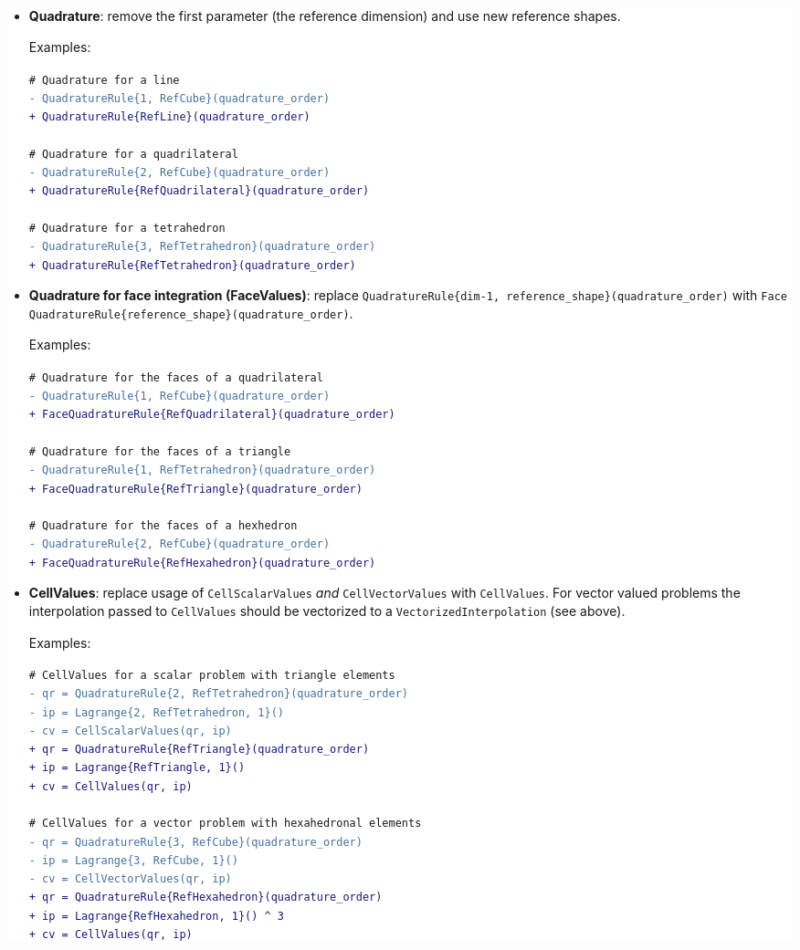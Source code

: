 - **Quadrature**: remove the first parameter (the reference dimension) and use new reference
  shapes.

  Examples:
  ```diff
  # Quadrature for a line
  - QuadratureRule{1, RefCube}(quadrature_order)
  + QuadratureRule{RefLine}(quadrature_order)

  # Quadrature for a quadrilateral
  - QuadratureRule{2, RefCube}(quadrature_order)
  + QuadratureRule{RefQuadrilateral}(quadrature_order)

  # Quadrature for a tetrahedron
  - QuadratureRule{3, RefTetrahedron}(quadrature_order)
  + QuadratureRule{RefTetrahedron}(quadrature_order)
  ```

- **Quadrature for face integration (FaceValues)**: replace `QuadratureRule{dim-1,
  reference_shape}(quadrature_order)` with
  `FaceQuadratureRule{reference_shape}(quadrature_order)`.

  Examples:
  ```diff
  # Quadrature for the faces of a quadrilateral
  - QuadratureRule{1, RefCube}(quadrature_order)
  + FaceQuadratureRule{RefQuadrilateral}(quadrature_order)

  # Quadrature for the faces of a triangle
  - QuadratureRule{1, RefTetrahedron}(quadrature_order)
  + FaceQuadratureRule{RefTriangle}(quadrature_order)

  # Quadrature for the faces of a hexhedron
  - QuadratureRule{2, RefCube}(quadrature_order)
  + FaceQuadratureRule{RefHexahedron}(quadrature_order)
  ```

- **CellValues**: replace usage of `CellScalarValues` *and* `CellVectorValues` with
  `CellValues`. For vector valued problems the interpolation passed to `CellValues` should
  be vectorized to a `VectorizedInterpolation` (see above).

  Examples:
  ```diff
  # CellValues for a scalar problem with triangle elements
  - qr = QuadratureRule{2, RefTetrahedron}(quadrature_order)
  - ip = Lagrange{2, RefTetrahedron, 1}()
  - cv = CellScalarValues(qr, ip)
  + qr = QuadratureRule{RefTriangle}(quadrature_order)
  + ip = Lagrange{RefTriangle, 1}()
  + cv = CellValues(qr, ip)

  # CellValues for a vector problem with hexahedronal elements
  - qr = QuadratureRule{3, RefCube}(quadrature_order)
  - ip = Lagrange{3, RefCube, 1}()
  - cv = CellVectorValues(qr, ip)
  + qr = QuadratureRule{RefHexahedron}(quadrature_order)
  + ip = Lagrange{RefHexahedron, 1}() ^ 3
  + cv = CellValues(qr, ip)
  ```
